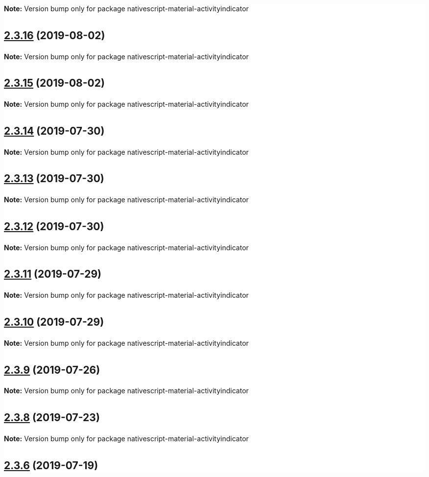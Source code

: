 **Note:** Version bump only for package nativescript-material-activityindicator

## [2.3.16](https://github.com/nativescript-community/ui-material-components/compare/v2.3.15...v2.3.16) (2019-08-02)

**Note:** Version bump only for package nativescript-material-activityindicator

## [2.3.15](https://github.com/nativescript-community/ui-material-components/compare/v2.3.14...v2.3.15) (2019-08-02)

**Note:** Version bump only for package nativescript-material-activityindicator

## [2.3.14](https://github.com/nativescript-community/ui-material-components/compare/v2.3.13...v2.3.14) (2019-07-30)

**Note:** Version bump only for package nativescript-material-activityindicator

## [2.3.13](https://github.com/nativescript-community/ui-material-components/compare/v2.3.12...v2.3.13) (2019-07-30)

**Note:** Version bump only for package nativescript-material-activityindicator

## [2.3.12](https://github.com/nativescript-community/ui-material-components/compare/v2.3.11...v2.3.12) (2019-07-30)

**Note:** Version bump only for package nativescript-material-activityindicator

## [2.3.11](https://github.com/nativescript-community/ui-material-components/compare/v2.3.10...v2.3.11) (2019-07-29)

**Note:** Version bump only for package nativescript-material-activityindicator

## [2.3.10](https://github.com/nativescript-community/ui-material-components/compare/v2.3.9...v2.3.10) (2019-07-29)

**Note:** Version bump only for package nativescript-material-activityindicator

## [2.3.9](https://github.com/nativescript-community/ui-material-components/compare/v2.3.8...v2.3.9) (2019-07-26)

**Note:** Version bump only for package nativescript-material-activityindicator

## [2.3.8](https://github.com/nativescript-community/ui-material-components/compare/v2.3.7...v2.3.8) (2019-07-23)

**Note:** Version bump only for package nativescript-material-activityindicator

## [2.3.6](https://github.com/nativescript-community/ui-material-components/compare/v2.3.5...v2.3.6) (2019-07-19)
